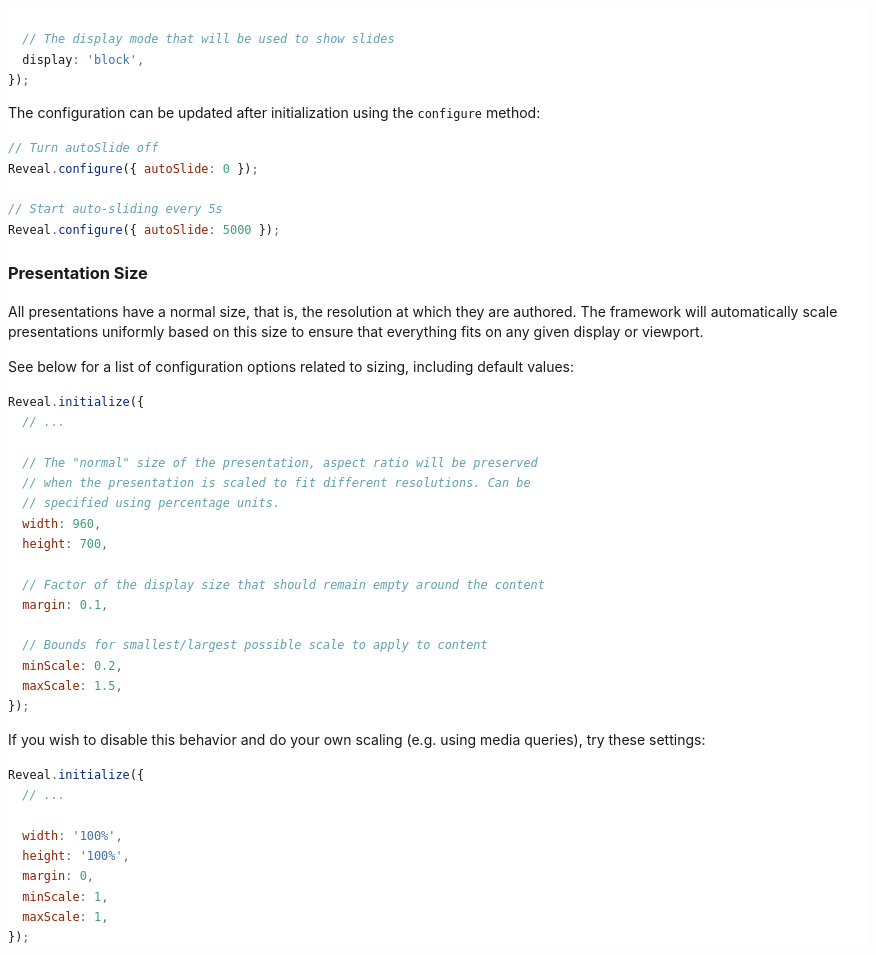 ```javascript

  // The display mode that will be used to show slides
  display: 'block',
});
```

The configuration can be updated after initialization using the `configure`
method:

```javascript
// Turn autoSlide off
Reveal.configure({ autoSlide: 0 });

// Start auto-sliding every 5s
Reveal.configure({ autoSlide: 5000 });
```

### Presentation Size

All presentations have a normal size, that is, the resolution at which they are
authored. The framework will automatically scale presentations uniformly based
on this size to ensure that everything fits on any given display or viewport.

See below for a list of configuration options related to sizing, including
default values:

```javascript
Reveal.initialize({
  // ...

  // The "normal" size of the presentation, aspect ratio will be preserved
  // when the presentation is scaled to fit different resolutions. Can be
  // specified using percentage units.
  width: 960,
  height: 700,

  // Factor of the display size that should remain empty around the content
  margin: 0.1,

  // Bounds for smallest/largest possible scale to apply to content
  minScale: 0.2,
  maxScale: 1.5,
});
```

If you wish to disable this behavior and do your own scaling (e.g. using media
queries), try these settings:

```javascript
Reveal.initialize({
  // ...

  width: '100%',
  height: '100%',
  margin: 0,
  minScale: 1,
  maxScale: 1,
});
```
